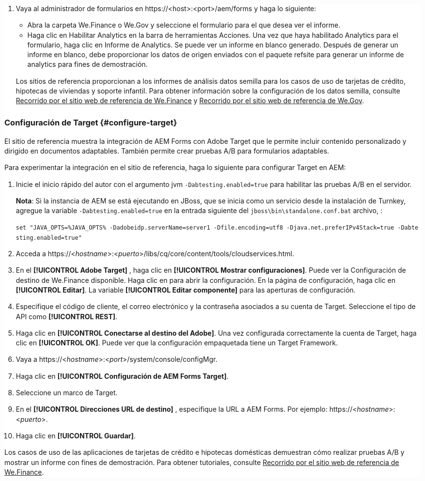 1. Vaya al administrador de formularios en https://&lt;host>:&lt;port>/aem/forms y haga lo siguiente:

   * Abra la carpeta We.Finance o We.Gov y seleccione el formulario para el que desea ver el informe.
   * Haga clic en Habilitar Analytics en la barra de herramientas Acciones. Una vez que haya habilitado Analytics para el formulario, haga clic en Informe de Analytics. Se puede ver un informe en blanco generado. Después de generar un informe en blanco, debe proporcionar los datos de origen enviados con el paquete refsite para generar un informe de analytics para fines de demostración.

   Los sitios de referencia proporcionan a los informes de análisis datos semilla para los casos de uso de tarjetas de crédito, hipotecas de viviendas y soporte infantil. Para obtener información sobre la configuración de los datos semilla, consulte [Recorrido por el sitio web de referencia de We.Finance](/help/forms/using/finance-reference-site-walkthrough.md) y [Recorrido por el sitio web de referencia de We.Gov](/help/forms/using/gov-reference-site-walkthrough.md).

### Configuración de Target {#configure-target}

El sitio de referencia muestra la integración de AEM Forms con Adobe Target que le permite incluir contenido personalizado y dirigido en documentos adaptables. También permite crear pruebas A/B para formularios adaptables.

Para experimentar la integración en el sitio de referencia, haga lo siguiente para configurar Target en AEM:

1. Inicie el inicio rápido del autor con el argumento jvm `-Dabtesting.enabled=true` para habilitar las pruebas A/B en el servidor.

   **Nota**: Si la instancia de AEM se está ejecutando en JBoss, que se inicia como un servicio desde la instalación de Turnkey, agregue la variable `-Dabtesting.enabled=true` en la entrada siguiente del `jboss\bin\standalone.conf.bat` archivo, :

   `set "JAVA_OPTS=%JAVA_OPTS% -Dadobeidp.serverName=server1 -Dfile.encoding=utf8 -Djava.net.preferIPv4Stack=true -Dabtesting.enabled=true"`

1. Acceda a https://&lt;*hostname*>:&lt;*puerto*>/libs/cq/core/content/tools/cloudservices.html.

1. En el **[!UICONTROL Adobe Target]** , haga clic en **[!UICONTROL Mostrar configuraciones]**. Puede ver la Configuración de destino de We.Finance disponible. Haga clic en para abrir la configuración. En la página de configuración, haga clic en **[!UICONTROL Editar]**. La variable **[!UICONTROL Editar componente]** para las aperturas de configuración.

1. Especifique el código de cliente, el correo electrónico y la contraseña asociados a su cuenta de Target. Seleccione el tipo de API como **[!UICONTROL REST]**.
1. Haga clic en **[!UICONTROL Conectarse al destino del Adobe]**. Una vez configurada correctamente la cuenta de Target, haga clic en **[!UICONTROL OK]**. Puede ver que la configuración empaquetada tiene un Target Framework.

1. Vaya a https://&lt;*hostname*>:&lt;*port*>/system/console/configMgr.

1. Haga clic en **[!UICONTROL Configuración de AEM Forms Target]**.
1. Seleccione un marco de Target.
1. En el **[!UICONTROL Direcciones URL de destino]** , especifique la URL a AEM Forms. Por ejemplo: https://&lt;*hostname*>:&lt;*puerto*>.

1. Haga clic en **[!UICONTROL Guardar]**.

Los casos de uso de las aplicaciones de tarjetas de crédito e hipotecas domésticas demuestran cómo realizar pruebas A/B y mostrar un informe con fines de demostración. Para obtener tutoriales, consulte [Recorrido por el sitio web de referencia de We.Finance](/help/forms/using/finance-reference-site-walkthrough.md).
